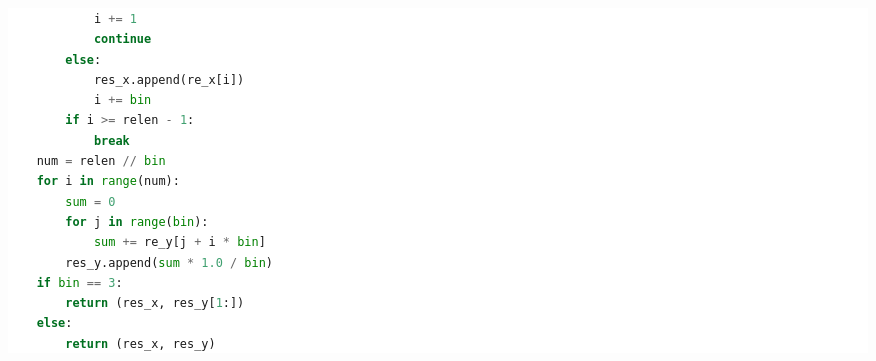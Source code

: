 ```python
            i += 1
            continue
        else:
            res_x.append(re_x[i])
            i += bin
        if i >= relen - 1:
            break
    num = relen // bin
    for i in range(num):
        sum = 0
        for j in range(bin):
            sum += re_y[j + i * bin]
        res_y.append(sum * 1.0 / bin)
    if bin == 3:
        return (res_x, res_y[1:])
    else:
        return (res_x, res_y)
```